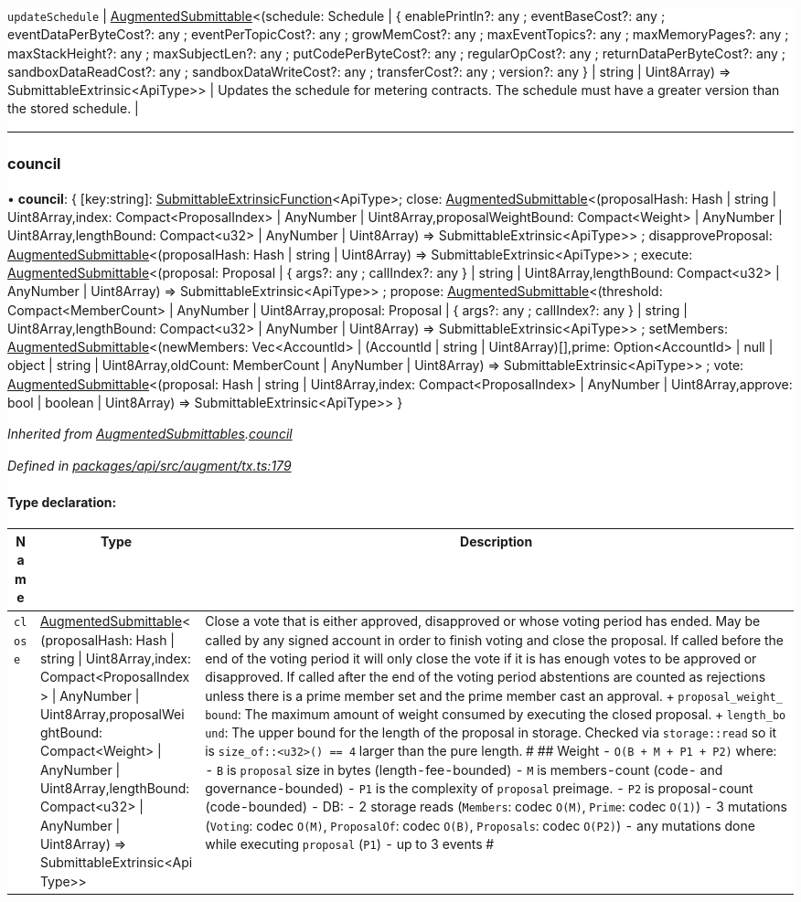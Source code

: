 `updateSchedule` | [AugmentedSubmittable](../modules/_packages_api_src_types_submittable_.md#augmentedsubmittable)\<(schedule: Schedule \| { enablePrintln?: any ; eventBaseCost?: any ; eventDataPerByteCost?: any ; eventPerTopicCost?: any ; growMemCost?: any ; maxEventTopics?: any ; maxMemoryPages?: any ; maxStackHeight?: any ; maxSubjectLen?: any ; putCodePerByteCost?: any ; regularOpCost?: any ; returnDataPerByteCost?: any ; sandboxDataReadCost?: any ; sandboxDataWriteCost?: any ; transferCost?: any ; version?: any  } \| string \| Uint8Array) => SubmittableExtrinsic\<ApiType>> | Updates the schedule for metering contracts.  The schedule must have a greater version than the stored schedule.  |

___

### council

•  **council**: { [key:string]: [SubmittableExtrinsicFunction](_packages_api_src_types_submittable_.submittableextrinsicfunction.md)\<ApiType>; close: [AugmentedSubmittable](../modules/_packages_api_src_types_submittable_.md#augmentedsubmittable)\<(proposalHash: Hash \| string \| Uint8Array,index: Compact\<ProposalIndex> \| AnyNumber \| Uint8Array,proposalWeightBound: Compact\<Weight> \| AnyNumber \| Uint8Array,lengthBound: Compact\<u32> \| AnyNumber \| Uint8Array) => SubmittableExtrinsic\<ApiType>> ; disapproveProposal: [AugmentedSubmittable](../modules/_packages_api_src_types_submittable_.md#augmentedsubmittable)\<(proposalHash: Hash \| string \| Uint8Array) => SubmittableExtrinsic\<ApiType>> ; execute: [AugmentedSubmittable](../modules/_packages_api_src_types_submittable_.md#augmentedsubmittable)\<(proposal: Proposal \| { args?: any ; callIndex?: any  } \| string \| Uint8Array,lengthBound: Compact\<u32> \| AnyNumber \| Uint8Array) => SubmittableExtrinsic\<ApiType>> ; propose: [AugmentedSubmittable](../modules/_packages_api_src_types_submittable_.md#augmentedsubmittable)\<(threshold: Compact\<MemberCount> \| AnyNumber \| Uint8Array,proposal: Proposal \| { args?: any ; callIndex?: any  } \| string \| Uint8Array,lengthBound: Compact\<u32> \| AnyNumber \| Uint8Array) => SubmittableExtrinsic\<ApiType>> ; setMembers: [AugmentedSubmittable](../modules/_packages_api_src_types_submittable_.md#augmentedsubmittable)\<(newMembers: Vec\<AccountId> \| (AccountId \| string \| Uint8Array)[],prime: Option\<AccountId> \| null \| object \| string \| Uint8Array,oldCount: MemberCount \| AnyNumber \| Uint8Array) => SubmittableExtrinsic\<ApiType>> ; vote: [AugmentedSubmittable](../modules/_packages_api_src_types_submittable_.md#augmentedsubmittable)\<(proposal: Hash \| string \| Uint8Array,index: Compact\<ProposalIndex> \| AnyNumber \| Uint8Array,approve: bool \| boolean \| Uint8Array) => SubmittableExtrinsic\<ApiType>>  }

*Inherited from [AugmentedSubmittables](_packages_api_src_augment_tx_._api_types_submittable_.augmentedsubmittables.md).[council](_packages_api_src_augment_tx_._api_types_submittable_.augmentedsubmittables.md#council)*

*Defined in [packages/api/src/augment/tx.ts:179](https://github.com/polkadot-js/api/blob/ee6b6da02/packages/api/src/augment/tx.ts#L179)*

#### Type declaration:

Name | Type | Description |
------ | ------ | ------ |
`close` | [AugmentedSubmittable](../modules/_packages_api_src_types_submittable_.md#augmentedsubmittable)\<(proposalHash: Hash \| string \| Uint8Array,index: Compact\<ProposalIndex> \| AnyNumber \| Uint8Array,proposalWeightBound: Compact\<Weight> \| AnyNumber \| Uint8Array,lengthBound: Compact\<u32> \| AnyNumber \| Uint8Array) => SubmittableExtrinsic\<ApiType>> | Close a vote that is either approved, disapproved or whose voting period has ended.  May be called by any signed account in order to finish voting and close the proposal.  If called before the end of the voting period it will only close the vote if it is has enough votes to be approved or disapproved.  If called after the end of the voting period abstentions are counted as rejections unless there is a prime member set and the prime member cast an approval.  + `proposal_weight_bound`: The maximum amount of weight consumed by executing the closed proposal. + `length_bound`: The upper bound for the length of the proposal in storage. Checked via `storage::read` so it is `size_of::<u32>() == 4` larger than the pure length.  # <weight> ## Weight - `O(B + M + P1 + P2)` where: - `B` is `proposal` size in bytes (length-fee-bounded) - `M` is members-count (code- and governance-bounded) - `P1` is the complexity of `proposal` preimage. - `P2` is proposal-count (code-bounded) - DB: - 2 storage reads (`Members`: codec `O(M)`, `Prime`: codec `O(1)`) - 3 mutations (`Voting`: codec `O(M)`, `ProposalOf`: codec `O(B)`, `Proposals`: codec `O(P2)`) - any mutations done while executing `proposal` (`P1`) - up to 3 events # </weight>  |